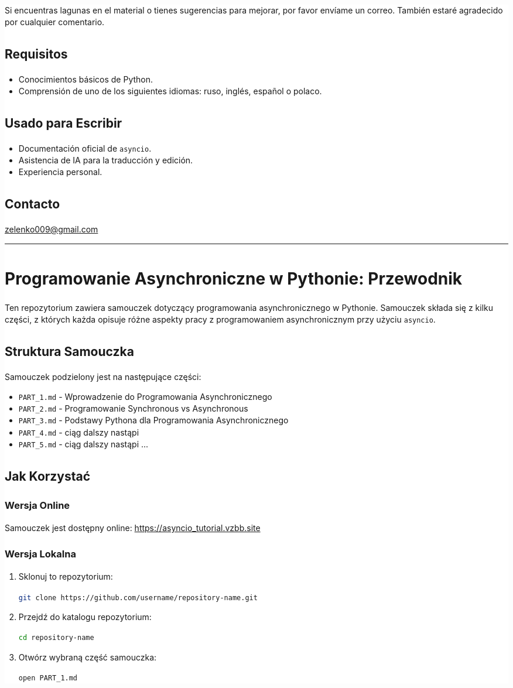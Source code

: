 Si encuentras lagunas en el material o tienes sugerencias para mejorar, por favor envíame un correo. También estaré agradecido por cualquier comentario.

## Requisitos

- Conocimientos básicos de Python.
- Comprensión de uno de los siguientes idiomas: ruso, inglés, español o polaco.

## Usado para Escribir

- Documentación oficial de `asyncio`.
- Asistencia de IA para la traducción y edición.
- Experiencia personal.

## Contacto

zelenko009@gmail.com

---

# Programowanie Asynchroniczne w Pythonie: Przewodnik

Ten repozytorium zawiera samouczek dotyczący programowania asynchronicznego w Pythonie. Samouczek składa się z kilku części, z których każda opisuje różne aspekty pracy z programowaniem asynchronicznym przy użyciu `asyncio`.

## Struktura Samouczka

Samouczek podzielony jest na następujące części:

- `PART_1.md` - Wprowadzenie do Programowania Asynchronicznego
- `PART_2.md` - Programowanie Synchronous vs Asynchronous
- `PART_3.md` - Podstawy Pythona dla Programowania Asynchronicznego
- `PART_4.md` - ciąg dalszy nastąpi
- `PART_5.md` - ciąg dalszy nastąpi
...

## Jak Korzystać

### Wersja Online

Samouczek jest dostępny online: https://asyncio_tutorial.vzbb.site

### Wersja Lokalna

1. Sklonuj to repozytorium:
   ```bash
   git clone https://github.com/username/repository-name.git
   ```
2. Przejdź do katalogu repozytorium:
   ```bash
   cd repository-name
   ```
3. Otwórz wybraną część samouczka:
   ```bash
   open PART_1.md
   ```
